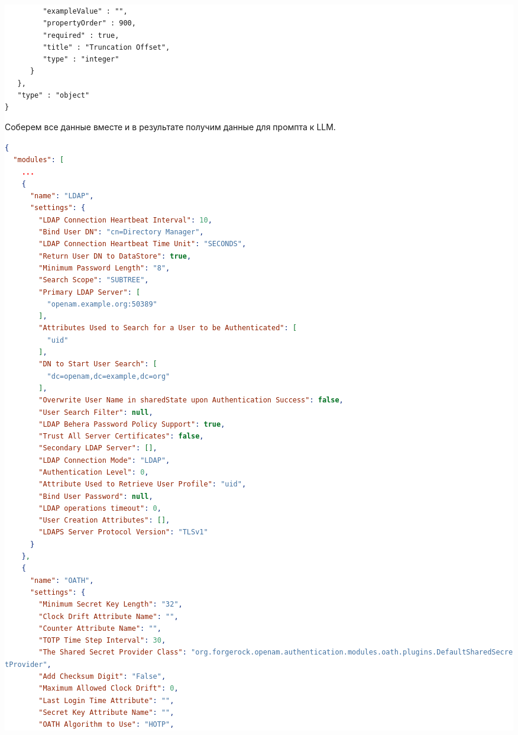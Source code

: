 ```
         "exampleValue" : "",
         "propertyOrder" : 900,
         "required" : true,
         "title" : "Truncation Offset",
         "type" : "integer"
      }
   },
   "type" : "object"
}

```

Соберем все данные вместе и в результате получим данные для промпта к LLM.

```json
{
  "modules": [
    ...
    {
      "name": "LDAP",
      "settings": {
        "LDAP Connection Heartbeat Interval": 10,
        "Bind User DN": "cn=Directory Manager",
        "LDAP Connection Heartbeat Time Unit": "SECONDS",
        "Return User DN to DataStore": true,
        "Minimum Password Length": "8",
        "Search Scope": "SUBTREE",
        "Primary LDAP Server": [
          "openam.example.org:50389"
        ],
        "Attributes Used to Search for a User to be Authenticated": [
          "uid"
        ],
        "DN to Start User Search": [
          "dc=openam,dc=example,dc=org"
        ],
        "Overwrite User Name in sharedState upon Authentication Success": false,
        "User Search Filter": null,
        "LDAP Behera Password Policy Support": true,
        "Trust All Server Certificates": false,
        "Secondary LDAP Server": [],
        "LDAP Connection Mode": "LDAP",
        "Authentication Level": 0,
        "Attribute Used to Retrieve User Profile": "uid",
        "Bind User Password": null,
        "LDAP operations timeout": 0,
        "User Creation Attributes": [],
        "LDAPS Server Protocol Version": "TLSv1"
      }
    },
    {
      "name": "OATH",
      "settings": {
        "Minimum Secret Key Length": "32",
        "Clock Drift Attribute Name": "",
        "Counter Attribute Name": "",
        "TOTP Time Step Interval": 30,
        "The Shared Secret Provider Class": "org.forgerock.openam.authentication.modules.oath.plugins.DefaultSharedSecretProvider",
        "Add Checksum Digit": "False",
        "Maximum Allowed Clock Drift": 0,
        "Last Login Time Attribute": "",
        "Secret Key Attribute Name": "",
        "OATH Algorithm to Use": "HOTP",
```